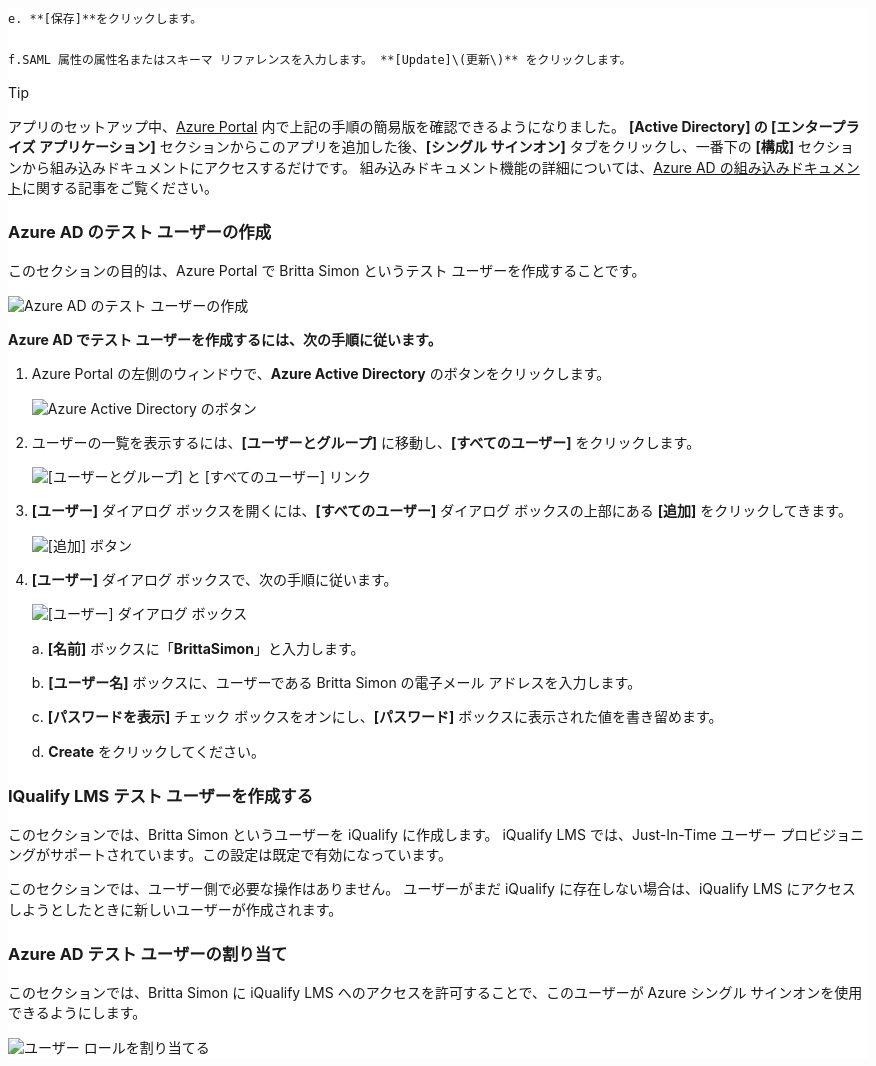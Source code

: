     e. **[保存]**をクリックします。

    f.SAML 属性の属性名またはスキーマ リファレンスを入力します。 **[Update]\(更新\)** をクリックします。

> [!TIP]
> アプリのセットアップ中、[Azure Portal](https://portal.azure.com) 内で上記の手順の簡易版を確認できるようになりました。  **[Active Directory] の [エンタープライズ アプリケーション]** セクションからこのアプリを追加した後、**[シングル サインオン]** タブをクリックし、一番下の **[構成]** セクションから組み込みドキュメントにアクセスするだけです。 組み込みドキュメント機能の詳細については、[Azure AD の組み込みドキュメント]( https://go.microsoft.com/fwlink/?linkid=845985)に関する記事をご覧ください。

### <a name="create-an-azure-ad-test-user"></a>Azure AD のテスト ユーザーの作成

このセクションの目的は、Azure Portal で Britta Simon というテスト ユーザーを作成することです。

   ![Azure AD のテスト ユーザーの作成][100]

**Azure AD でテスト ユーザーを作成するには、次の手順に従います。**

1. Azure Portal の左側のウィンドウで、**Azure Active Directory** のボタンをクリックします。

    ![Azure Active Directory のボタン](./media/active-directory-saas-iqualify-tutorial/create_aaduser_01.png)

2. ユーザーの一覧を表示するには、**[ユーザーとグループ]** に移動し、**[すべてのユーザー]** をクリックします。

    ![[ユーザーとグループ] と [すべてのユーザー] リンク](./media/active-directory-saas-iqualify-tutorial/create_aaduser_02.png)

3. **[ユーザー]** ダイアログ ボックスを開くには、**[すべてのユーザー]** ダイアログ ボックスの上部にある **[追加]** をクリックしてきます。

    ![[追加] ボタン](./media/active-directory-saas-iqualify-tutorial/create_aaduser_03.png)

4. **[ユーザー]** ダイアログ ボックスで、次の手順に従います。

    ![[ユーザー] ダイアログ ボックス](./media/active-directory-saas-iqualify-tutorial/create_aaduser_04.png)

    a. **[名前]** ボックスに「**BrittaSimon**」と入力します。

    b. **[ユーザー名]** ボックスに、ユーザーである Britta Simon の電子メール アドレスを入力します。

    c. **[パスワードを表示]** チェック ボックスをオンにし、**[パスワード]** ボックスに表示された値を書き留めます。

    d. **Create** をクリックしてください。
 
### <a name="create-an-iqualify-lms-test-user"></a>IQualify LMS テスト ユーザーを作成する

このセクションでは、Britta Simon というユーザーを iQualify に作成します。 iQualify LMS では、Just-In-Time ユーザー プロビジョニングがサポートされています。この設定は既定で有効になっています。

このセクションでは、ユーザー側で必要な操作はありません。 ユーザーがまだ iQualify に存在しない場合は、iQualify LMS にアクセスしようとしたときに新しいユーザーが作成されます。

### <a name="assign-the-azure-ad-test-user"></a>Azure AD テスト ユーザーの割り当て

このセクションでは、Britta Simon に iQualify LMS へのアクセスを許可することで、このユーザーが Azure シングル サインオンを使用できるようにします。

![ユーザー ロールを割り当てる][200] 


[1]: ./media/active-directory-saas-iqualify-tutorial/tutorial_general_01.png
[2]: ./media/active-directory-saas-iqualify-tutorial/tutorial_general_02.png
[3]: ./media/active-directory-saas-iqualify-tutorial/tutorial_general_03.png
[4]: ./media/active-directory-saas-iqualify-tutorial/tutorial_general_04.png
[100]: ./media/active-directory-saas-iqualify-tutorial/tutorial_general_100.png
[200]: ./media/active-directory-saas-iqualify-tutorial/tutorial_general_200.png
[201]: ./media/active-directory-saas-iqualify-tutorial/tutorial_general_201.png
[202]: ./media/active-directory-saas-iqualify-tutorial/tutorial_general_202.png
[203]: ./media/active-directory-saas-iqualify-tutorial/tutorial_general_203.png